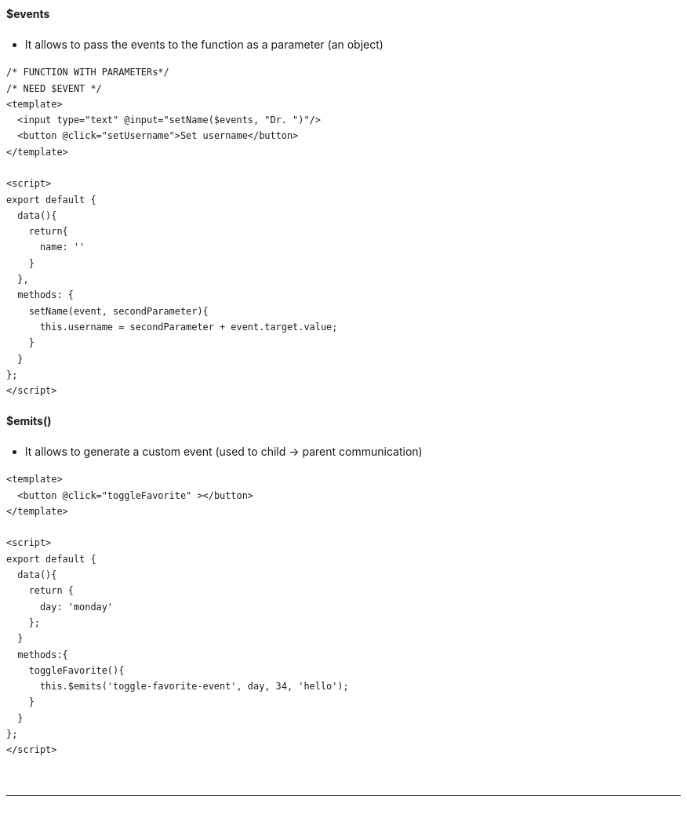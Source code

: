 #### $events
- It allows to pass the events to the function as a parameter (an object) </br>
```vue
/* FUNCTION WITH PARAMETERs*/
/* NEED $EVENT */
<template>
  <input type="text" @input="setName($events, "Dr. ")"/>
  <button @click="setUsername">Set username</button>
</template>

<script>
export default {
  data(){
    return{
      name: ''
    }
  },
  methods: {
    setName(event, secondParameter){
      this.username = secondParameter + event.target.value;
    }
  }
};
</script>
```


#### $emits()
- It allows to generate a custom event (used to child -> parent communication) </br>
```vue
<template>
  <button @click="toggleFavorite" ></button>
</template>

<script>
export default {
  data(){
    return {
      day: 'monday'
    };
  }
  methods:{
    toggleFavorite(){
      this.$emits('toggle-favorite-event', day, 34, 'hello');
    }
  }
};
</script>
```



 </br><hr></br> 
